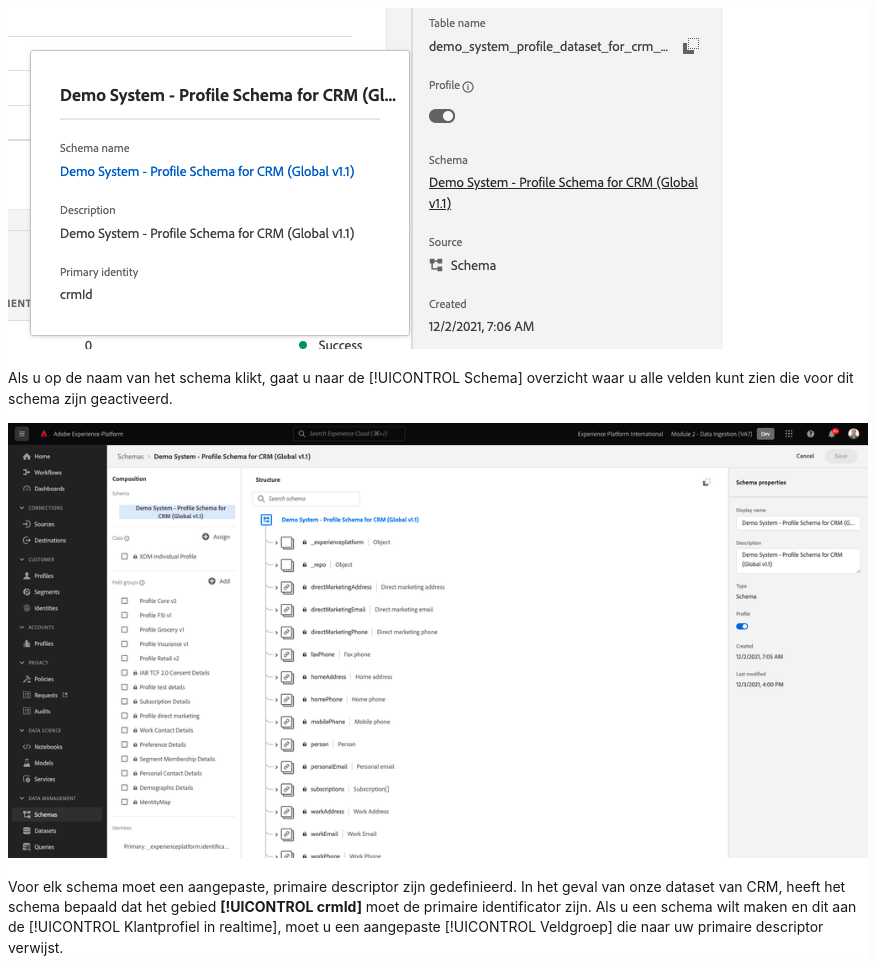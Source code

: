 ![Gegevensinname](./images/ds_schemalink.png)

Als u op de naam van het schema klikt, gaat u naar de [!UICONTROL Schema] overzicht waar u alle velden kunt zien die voor dit schema zijn geactiveerd.

![Gegevensinname](./images/schemads.png)

Voor elk schema moet een aangepaste, primaire descriptor zijn gedefinieerd. In het geval van onze dataset van CRM, heeft het schema bepaald dat het gebied **[!UICONTROL crmId]** moet de primaire identificator zijn. Als u een schema wilt maken en dit aan de [!UICONTROL Klantprofiel in realtime], moet u een aangepaste [!UICONTROL Veldgroep] die naar uw primaire descriptor verwijst.
